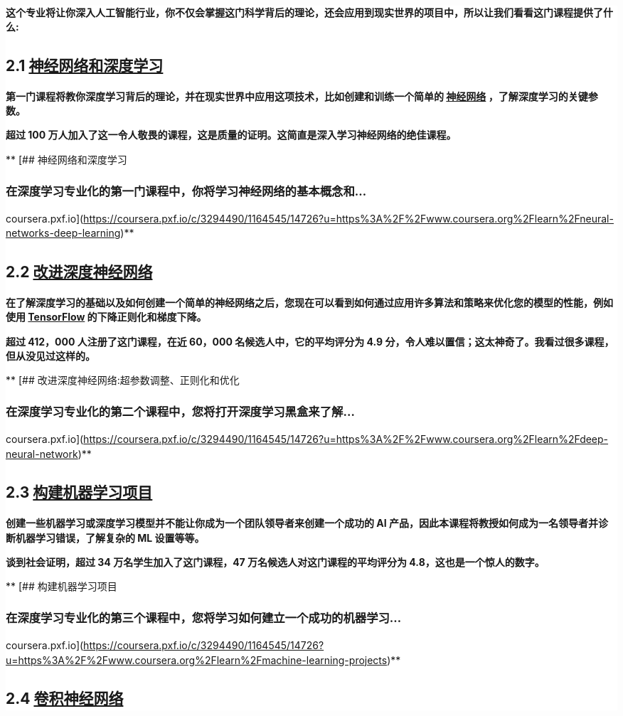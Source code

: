 **这个专业将让你深入人工智能行业，你不仅会掌握这门科学背后的理论，还会应用到现实世界的项目中，所以让我们看看这门课程提供了什么:**

## **2.1 [神经网络和深度学习](https://coursera.pxf.io/c/3294490/1164545/14726?u=https%3A%2F%2Fwww.coursera.org%2Flearn%2Fneural-networks-deep-learning)**

**第一门课程将教你深度学习背后的理论，并在现实世界中应用这项技术，比如创建和训练一个简单的 [**神经网络**](/javarevisited/top-5-advanced-deep-learning-and-neural-network-courses-to-learn-in-2020-a273f5eddca5) ，了解深度学习的关键参数。**

**超过 100 万人加入了这一令人敬畏的课程，这是质量的证明。这简直是深入学习神经网络的绝佳课程。**

**[](https://coursera.pxf.io/c/3294490/1164545/14726?u=https%3A%2F%2Fwww.coursera.org%2Flearn%2Fneural-networks-deep-learning) [## 神经网络和深度学习

### 在深度学习专业化的第一门课程中，你将学习神经网络的基本概念和…

coursera.pxf.io](https://coursera.pxf.io/c/3294490/1164545/14726?u=https%3A%2F%2Fwww.coursera.org%2Flearn%2Fneural-networks-deep-learning)** 

## **2.2 [改进深度神经网络](https://coursera.pxf.io/c/3294490/1164545/14726?u=https%3A%2F%2Fwww.coursera.org%2Flearn%2Fdeep-neural-network)**

**在了解深度学习的基础以及如何创建一个简单的神经网络之后，您现在可以看到如何通过应用许多算法和策略来优化您的模型的性能，例如使用 [**TensorFlow**](https://becominghuman.ai/top-10-courses-to-learn-tensorflow-for-machine-learning-in-2020-39a31e7cd84b) 的下降正则化和梯度下降。**

**超过 412，000 人注册了这门课程，在近 60，000 名候选人中，它的平均评分为 4.9 分，令人难以置信；这太神奇了。我看过很多课程，但从没见过这样的。**

**[](https://coursera.pxf.io/c/3294490/1164545/14726?u=https%3A%2F%2Fwww.coursera.org%2Flearn%2Fdeep-neural-network) [## 改进深度神经网络:超参数调整、正则化和优化

### 在深度学习专业化的第二个课程中，您将打开深度学习黑盒来了解…

coursera.pxf.io](https://coursera.pxf.io/c/3294490/1164545/14726?u=https%3A%2F%2Fwww.coursera.org%2Flearn%2Fdeep-neural-network)** 

## **2.3 [构建机器学习项目](https://coursera.pxf.io/c/3294490/1164545/14726?u=https%3A%2F%2Fwww.coursera.org%2Flearn%2Fmachine-learning-projects)**

**创建一些机器学习或深度学习模型并不能让你成为一个团队领导者来创建一个成功的 AI 产品，因此本课程将教授如何成为一名领导者并诊断机器学习错误，了解复杂的 ML 设置等等。**

**谈到社会证明，超过 34 万名学生加入了这门课程，47 万名候选人对这门课程的平均评分为 4.8，这也是一个惊人的数字。**

**[](https://coursera.pxf.io/c/3294490/1164545/14726?u=https%3A%2F%2Fwww.coursera.org%2Flearn%2Fmachine-learning-projects) [## 构建机器学习项目

### 在深度学习专业化的第三个课程中，您将学习如何建立一个成功的机器学习…

coursera.pxf.io](https://coursera.pxf.io/c/3294490/1164545/14726?u=https%3A%2F%2Fwww.coursera.org%2Flearn%2Fmachine-learning-projects)** 

## **2.4 [卷积神经网络](https://coursera.pxf.io/c/3294490/1164545/14726?u=https%3A%2F%2Fwww.coursera.org%2Flearn%2Fconvolutional-neural-networks)**

